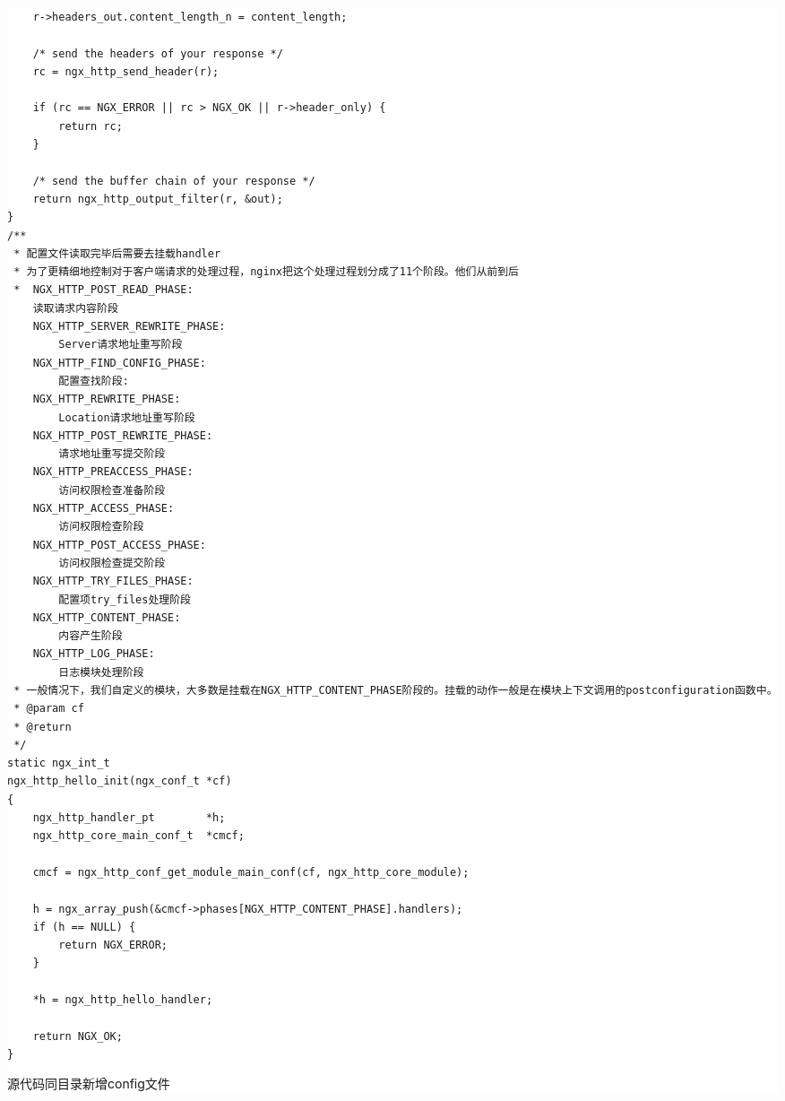 ```
    r->headers_out.content_length_n = content_length;

    /* send the headers of your response */
    rc = ngx_http_send_header(r);

    if (rc == NGX_ERROR || rc > NGX_OK || r->header_only) {
        return rc;
    }

    /* send the buffer chain of your response */
    return ngx_http_output_filter(r, &out);
}
/**
 * 配置文件读取完毕后需要去挂载handler
 * 为了更精细地控制对于客户端请求的处理过程，nginx把这个处理过程划分成了11个阶段。他们从前到后
 *  NGX_HTTP_POST_READ_PHASE:
 	读取请求内容阶段
    NGX_HTTP_SERVER_REWRITE_PHASE:
        Server请求地址重写阶段
    NGX_HTTP_FIND_CONFIG_PHASE:
        配置查找阶段:
    NGX_HTTP_REWRITE_PHASE:
        Location请求地址重写阶段
    NGX_HTTP_POST_REWRITE_PHASE:
        请求地址重写提交阶段
    NGX_HTTP_PREACCESS_PHASE:
        访问权限检查准备阶段
    NGX_HTTP_ACCESS_PHASE:
        访问权限检查阶段
    NGX_HTTP_POST_ACCESS_PHASE:
        访问权限检查提交阶段
    NGX_HTTP_TRY_FILES_PHASE:
        配置项try_files处理阶段
    NGX_HTTP_CONTENT_PHASE:
        内容产生阶段
    NGX_HTTP_LOG_PHASE:
        日志模块处理阶段
 * 一般情况下，我们自定义的模块，大多数是挂载在NGX_HTTP_CONTENT_PHASE阶段的。挂载的动作一般是在模块上下文调用的postconfiguration函数中。
 * @param cf
 * @return
 */
static ngx_int_t
ngx_http_hello_init(ngx_conf_t *cf)
{
    ngx_http_handler_pt        *h;
    ngx_http_core_main_conf_t  *cmcf;

    cmcf = ngx_http_conf_get_module_main_conf(cf, ngx_http_core_module);

    h = ngx_array_push(&cmcf->phases[NGX_HTTP_CONTENT_PHASE].handlers);
    if (h == NULL) {
        return NGX_ERROR;
    }

    *h = ngx_http_hello_handler;

    return NGX_OK;
}
```
源代码同目录新增config文件
